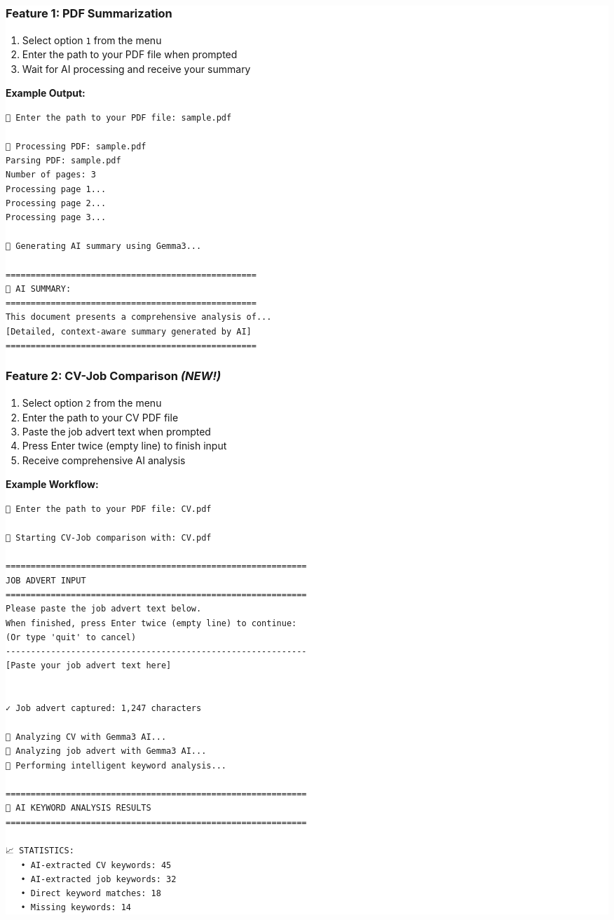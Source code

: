 ### **Feature 1: PDF Summarization**
1. Select option `1` from the menu
2. Enter the path to your PDF file when prompted
3. Wait for AI processing and receive your summary

**Example Output:**
```
📄 Enter the path to your PDF file: sample.pdf

🤖 Processing PDF: sample.pdf
Parsing PDF: sample.pdf
Number of pages: 3
Processing page 1...
Processing page 2...
Processing page 3...

🤖 Generating AI summary using Gemma3...

==================================================
📄 AI SUMMARY:
==================================================
This document presents a comprehensive analysis of...
[Detailed, context-aware summary generated by AI]
==================================================
```

### **Feature 2: CV-Job Comparison** *(NEW!)*
1. Select option `2` from the menu
2. Enter the path to your CV PDF file
3. Paste the job advert text when prompted
4. Press Enter twice (empty line) to finish input
5. Receive comprehensive AI analysis

**Example Workflow:**
```
📄 Enter the path to your PDF file: CV.pdf

🎯 Starting CV-Job comparison with: CV.pdf

============================================================
JOB ADVERT INPUT
============================================================
Please paste the job advert text below.
When finished, press Enter twice (empty line) to continue:
(Or type 'quit' to cancel)
------------------------------------------------------------
[Paste your job advert text here]


✓ Job advert captured: 1,247 characters

🤖 Analyzing CV with Gemma3 AI...
🤖 Analyzing job advert with Gemma3 AI...
🧠 Performing intelligent keyword analysis...

============================================================
🤖 AI KEYWORD ANALYSIS RESULTS
============================================================

📈 STATISTICS:
   • AI-extracted CV keywords: 45
   • AI-extracted job keywords: 32
   • Direct keyword matches: 18
   • Missing keywords: 14
```